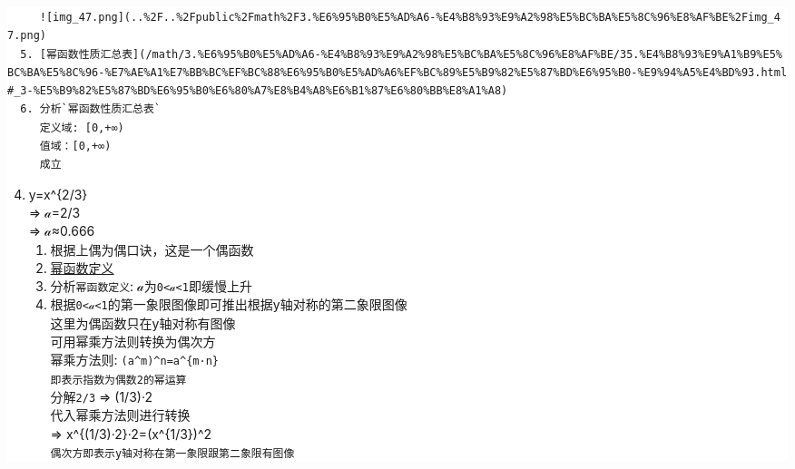          ![img_47.png](..%2F..%2Fpublic%2Fmath%2F3.%E6%95%B0%E5%AD%A6-%E4%B8%93%E9%A2%98%E5%BC%BA%E5%8C%96%E8%AF%BE%2Fimg_47.png)        
      5. [幂函数性质汇总表](/math/3.%E6%95%B0%E5%AD%A6-%E4%B8%93%E9%A2%98%E5%BC%BA%E5%8C%96%E8%AF%BE/35.%E4%B8%93%E9%A1%B9%E5%BC%BA%E5%8C%96-%E7%AE%A1%E7%BB%BC%EF%BC%88%E6%95%B0%E5%AD%A6%EF%BC%89%E5%B9%82%E5%87%BD%E6%95%B0-%E9%94%A5%E4%BD%93.html#_3-%E5%B9%82%E5%87%BD%E6%95%B0%E6%80%A7%E8%B4%A8%E6%B1%87%E6%80%BB%E8%A1%A8)    
      6. 分析`幂函数性质汇总表`   
         定义域: [0,+∞)          
         值域：[0,+∞)         
         成立     
   4. y=x^{2/3}   
      => 𝒶=2/3   
      => 𝒶≈0.666   
      1. 根据上偶为偶口诀，这是一个偶函数  
      2. [幂函数定义](/math/3.%E6%95%B0%E5%AD%A6-%E4%B8%93%E9%A2%98%E5%BC%BA%E5%8C%96%E8%AF%BE/35.%E4%B8%93%E9%A1%B9%E5%BC%BA%E5%8C%96-%E7%AE%A1%E7%BB%BC%EF%BC%88%E6%95%B0%E5%AD%A6%EF%BC%89%E5%B9%82%E5%87%BD%E6%95%B0-%E9%94%A5%E4%BD%93.html#_2-%E5%B9%82%E5%87%BD%E6%95%B0%E5%AE%9A%E4%B9%89)     
      3. 分析`幂函数定义`: 𝒶为`0<𝒶<1`即缓慢上升     
      4. 根据`0<𝒶<1`的第一象限图像即可推出根据y轴对称的第二象限图像       
         这里为偶函数只在y轴对称有图像         
         可用幂乘方法则转换为偶次方     
         幂乘方法则: `(a^m)^n=a^{m·n}`   
         `即表示指数为偶数2的幂运算`        
         分解`2/3`
         => (1/3)·2   
         代入幂乘方法则进行转换        
         => x^{(1/3)·2}·2=(x^{1/3})^2    
         `偶次方即表示y轴对称在第一象限跟第二象限有图像`      